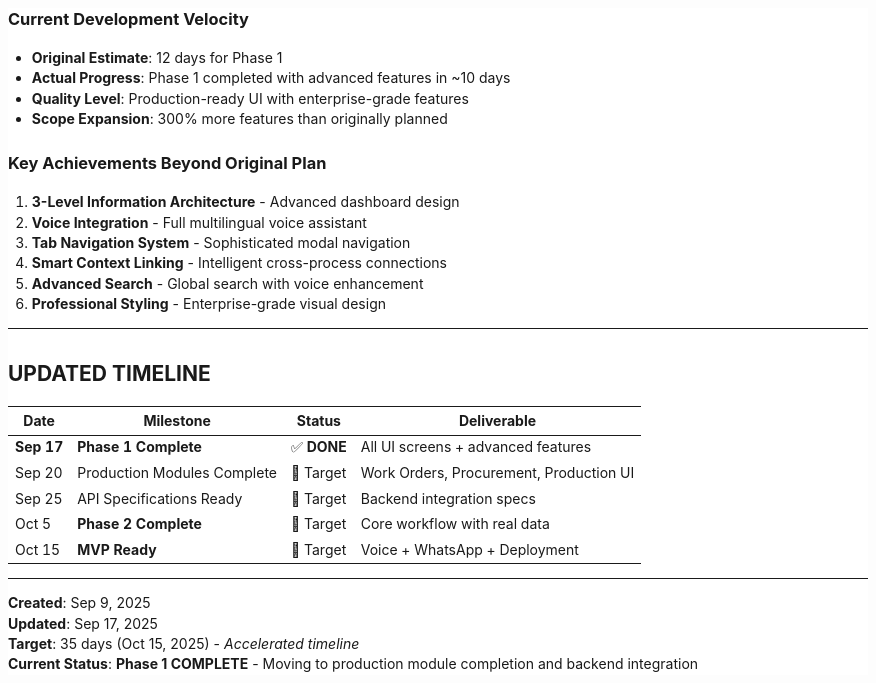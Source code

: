 ### **Current Development Velocity**
- **Original Estimate**: 12 days for Phase 1
- **Actual Progress**: Phase 1 completed with advanced features in ~10 days
- **Quality Level**: Production-ready UI with enterprise-grade features
- **Scope Expansion**: 300% more features than originally planned

### **Key Achievements Beyond Original Plan**
1. **3-Level Information Architecture** - Advanced dashboard design
2. **Voice Integration** - Full multilingual voice assistant
3. **Tab Navigation System** - Sophisticated modal navigation
4. **Smart Context Linking** - Intelligent cross-process connections
5. **Advanced Search** - Global search with voice enhancement
6. **Professional Styling** - Enterprise-grade visual design

---

## **UPDATED TIMELINE**

| Date | Milestone | Status | Deliverable |
|------|-----------|--------|-------------|
| **Sep 17** | **Phase 1 Complete** | ✅ **DONE** | All UI screens + advanced features |
| Sep 20 | Production Modules Complete | 🎯 Target | Work Orders, Procurement, Production UI |
| Sep 25 | API Specifications Ready | 🎯 Target | Backend integration specs |
| Oct 5 | **Phase 2 Complete** | 🎯 Target | Core workflow with real data |
| Oct 15 | **MVP Ready** | 🎯 Target | Voice + WhatsApp + Deployment |

---

**Created**: Sep 9, 2025  
**Updated**: Sep 17, 2025  
**Target**: 35 days (Oct 15, 2025) - *Accelerated timeline*  
**Current Status**: **Phase 1 COMPLETE** - Moving to production module completion and backend integration